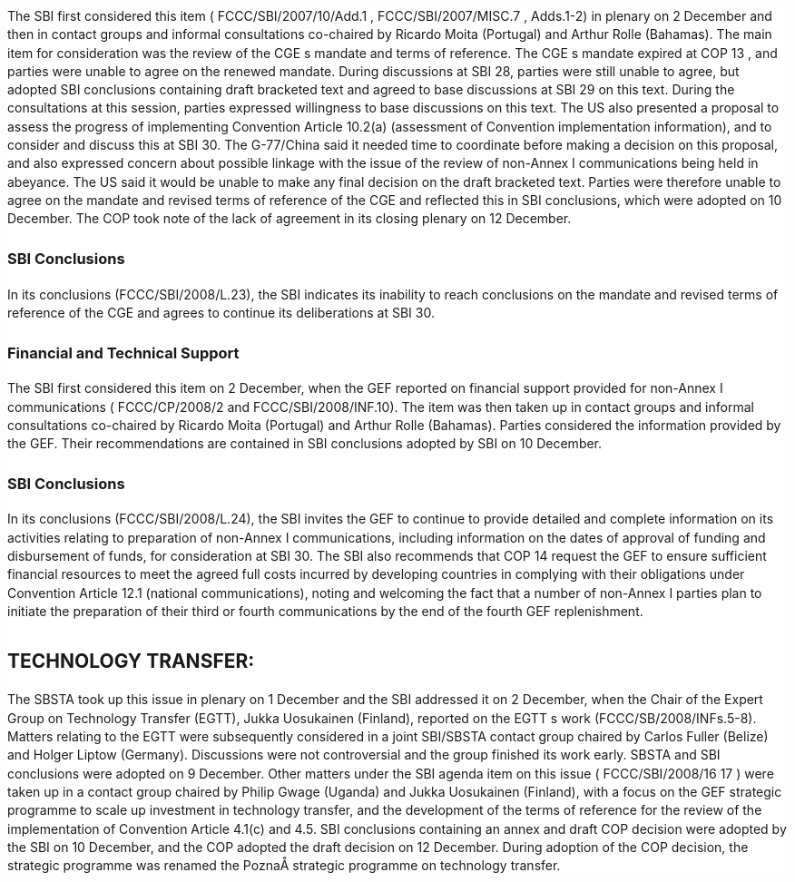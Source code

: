 The SBI first considered this item ( FCCC/SBI/2007/10/Add.1 , FCCC/SBI/2007/MISC.7 , Adds.1-2) in plenary on 2 December and then in contact groups and informal consultations co-chaired by Ricardo Moita (Portugal) and Arthur Rolle (Bahamas). The main item for consideration was the review of the CGE s mandate and terms of reference. The CGE s mandate expired at COP 13 , and parties were unable to agree on the renewed mandate. During discussions at SBI 28, parties were still unable to agree, but adopted SBI conclusions containing draft bracketed text and agreed to base discussions at SBI 29 on this text. During the consultations at this session, parties expressed willingness to base discussions on this text. The US also presented a proposal to assess the progress of implementing Convention Article 10.2(a) (assessment of Convention implementation information), and to consider and discuss this at SBI 30. The G-77/China said it needed time to coordinate before making a decision on this proposal, and also expressed concern about possible linkage with the issue of the review of non-Annex I communications being held in abeyance. The US said it would be unable to make any final decision on the draft bracketed text. Parties were therefore unable to agree on the mandate and revised terms of reference of the CGE and reflected this in SBI conclusions, which were adopted on 10 December. The COP took note of the lack of agreement in its closing plenary on 12 December.

###     SBI Conclusions

In its conclusions (FCCC/SBI/2008/L.23), the SBI indicates its inability to reach conclusions on the mandate and revised terms of reference of the CGE and agrees to continue its deliberations at SBI 30.

###     Financial and Technical Support

The SBI first considered this item on 2 December, when the GEF reported on financial support provided for non-Annex I communications ( FCCC/CP/2008/2 and FCCC/SBI/2008/INF.10). The item was then taken up in contact groups and informal consultations co-chaired by Ricardo Moita (Portugal) and Arthur Rolle (Bahamas). Parties considered the information provided by the GEF. Their recommendations are contained in SBI conclusions adopted by SBI on 10 December.

###     SBI Conclusions

In its conclusions (FCCC/SBI/2008/L.24), the SBI invites the GEF to continue to provide detailed and complete information on its activities relating to preparation of non-Annex I communications, including information on the dates of approval of funding and disbursement of funds, for consideration at SBI 30. The SBI also recommends that COP 14 request the GEF to ensure sufficient financial resources to meet the agreed full costs incurred by developing countries in complying with their obligations under Convention Article 12.1 (national communications), noting and welcoming the fact that a number of non-Annex I parties plan to initiate the preparation of their third or fourth communications by the end of the fourth GEF replenishment.

## TECHNOLOGY TRANSFER:

The SBSTA took up this issue in plenary on 1 December and the SBI addressed it on 2 December, when the Chair of the Expert Group on Technology Transfer (EGTT), Jukka Uosukainen (Finland), reported on the EGTT s work (FCCC/SB/2008/INFs.5-8). Matters relating to the EGTT were subsequently considered in a joint SBI/SBSTA contact group chaired by Carlos Fuller (Belize) and Holger Liptow (Germany). Discussions were not controversial and the group finished its work early. SBSTA and SBI conclusions were adopted on 9 December. Other matters under the SBI agenda item on this issue ( FCCC/SBI/2008/16 17 ) were taken up in a contact group chaired by Philip Gwage (Uganda) and Jukka Uosukainen (Finland), with a focus on the GEF strategic programme to scale up investment in technology transfer, and the development of the terms of reference for the review of the implementation of Convention Article 4.1(c) and 4.5. SBI conclusions containing an annex and draft COP decision were adopted by the SBI on 10 December, and the COP adopted the draft decision on 12 December. During adoption of the COP decision, the strategic programme was renamed the PoznaÅ strategic programme on technology transfer.
